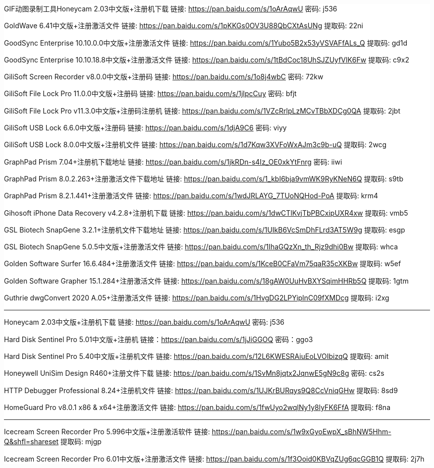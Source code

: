 GIF动图录制工具Honeycam 2.03中文版+注册机下载 链接: https://pan.baidu.com/s/1oArAqwU 密码: j536

GoldWave 6.41中文版+注册激活文件 链接: https://pan.baidu.com/s/1pKKGs0OV3U88QbCXtAsUNg 提取码: 22ni

GoodSync Enterprise 10.10.0.0中文版+注册激活文件 链接: https://pan.baidu.com/s/1Yubo5B2x53yVSVAFfALs_Q 提取码: gd1d

GoodSync Enterprise 10.10.18.8中文版+注册激活文件 链接: https://pan.baidu.com/s/1tBdCoc18UhSJZUyfVlK6Fw 提取码: c9x2

GiliSoft Screen Recorder v8.0.0中文版+注册码 链接: https://pan.baidu.com/s/1o8j4wbC 密码: 72kw

GiliSoft File Lock Pro 11.0.0中文版+注册码 链接: https://pan.baidu.com/s/1jIpcCuy 密码: bfjt

GiliSoft File Lock Pro v11.3.0中文版+注册码注册机 链接: https://pan.baidu.com/s/1VZcRrlpLzMCvTBbXDCg0QA 提取码: 2jbt

GiliSoft USB Lock 6.6.0中文版+注册码 链接: https://pan.baidu.com/s/1djA9C6 密码: viyy

GiliSoft USB Lock 8.0.0中文版+注册机文件 链接: https://pan.baidu.com/s/1d7Kqw3XVFoWxAJm3c9b-uQ 提取码: 2wcg

GraphPad Prism 7.04+注册机下载地址 链接: https://pan.baidu.com/s/1jkRDn-s4Iz_OE0xkYtFnrg 密码: iiwi

GraphPad Prism 8.0.2.263+注册激活文件下载地址 链接: https://pan.baidu.com/s/1_kbI6bja9vmWK9RyKNeN6Q 提取码: s9tb

GraphPad Prism 8.2.1.441+注册激活文件 链接: https://pan.baidu.com/s/1wdJRLAYG_7TUoNQHod-PoA 提取码: krm4

Gihosoft iPhone Data Recovery v4.2.8+注册机下载 链接: https://pan.baidu.com/s/1dwCTlKvjTbPBCxipUXR4xw 提取码: vmb5

GSL Biotech SnapGene 3.2.1+注册机文件下载地址 链接: https://pan.baidu.com/s/1UIkB6VcSmDhFLrd3AT5W9g 提取码: esgp

GSL Biotech SnapGene 5.0.5中文版+注册激活文件 链接: https://pan.baidu.com/s/1IhaGQzXn_th_Rjz9dhi0Bw 提取码: whca

Golden Software Surfer 16.6.484+注册激活文件 链接: https://pan.baidu.com/s/1KceB0CFaVm75qaR35cXKBw 提取码: w5ef

Golden Software Grapher 15.1.284+注册激活文件 链接: https://pan.baidu.com/s/18gAW0UuHvBXYSqimHHRb5Q 提取码: 1gtm

Guthrie dwgConvert 2020 A.05+注册激活文件 链接: https://pan.baidu.com/s/1HvgDG2LPYiplnC09fXMDcg 提取码: i2xg

***

Honeycam 2.03中文版+注册机下载 链接: https://pan.baidu.com/s/1oArAqwU 密码: j536

Hard Disk Sentinel Pro 5.01中文版+注册机 链接：https://pan.baidu.com/s/1jJiGGOQ 密码：ggo3

Hard Disk Sentinel Pro 5.40中文版+注册机文件 链接: https://pan.baidu.com/s/12L6KWESRAiuEoLVOIbizqQ 提取码: amit

Honeywell UniSim Design R460+注册文件下载 链接: https://pan.baidu.com/s/1SvMn8jqtx2JqnwE5gN9c8g 密码: cs2s

HTTP Debugger Professional 8.24+注册机文件 链接: https://pan.baidu.com/s/1UJKrBURqys9Q8CcVniqGHw 提取码: 8sd9

HomeGuard Pro v8.0.1 x86 & x64+注册激活文件 链接: https://pan.baidu.com/s/1fwUyo2wqlNy1y8lyFK6FfA 提取码: f8na

***

Icecream Screen Recorder Pro 5.996中文版+注册激活软件 链接: https://pan.baidu.com/s/1w9xGyoEwpX_sBhNW5Hhm-Q&shfl=shareset 提取码: mjgp

Icecream Screen Recorder Pro 6.01中文版+注册激活文件 链接: https://pan.baidu.com/s/1f3Ooid0KBVqZUg6qcGGB1Q 提取码: 2j7h
